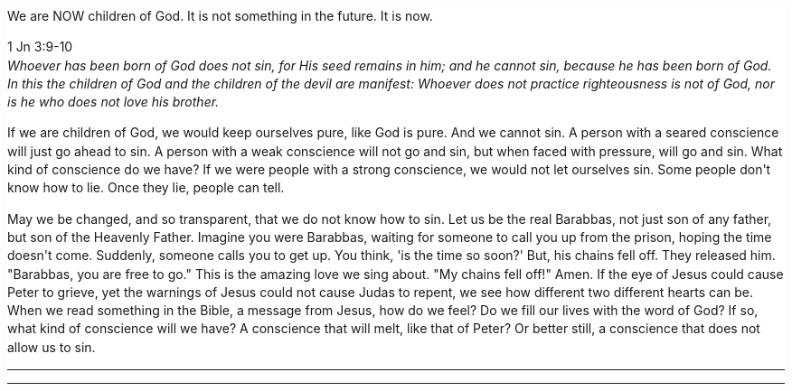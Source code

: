 We are NOW children of God. It is not something in the future. It is now.

1 Jn 3:9-10  
*Whoever has been born of God does not sin, for His seed remains in him; and he cannot sin, because he has been born of God. In this the children of God and the children of the devil are manifest: Whoever does not practice righteousness is not of God, nor is he who does not love his brother.*

If we are children of God, we would keep ourselves pure, like God is pure. And we cannot sin. A person with a seared conscience will just go ahead to sin. A person with a weak conscience will not go and sin, but when faced with pressure, will go and sin. What kind of conscience do we have? If we were people with a strong conscience, we would not let ourselves sin. Some people don't know how to lie. Once they lie, people can tell.

May we be changed, and so transparent, that we do not know how to sin. Let us be the real Barabbas, not just son of any father, but son of the Heavenly Father. Imagine you were Barabbas, waiting for someone to call you up from the prison, hoping the time doesn't come. Suddenly, someone calls you to get up. You think, 'is the time so soon?' But, his chains fell off. They released him. "Barabbas, you are free to go." This is the amazing love we sing about. "My chains fell off!" Amen.
If the eye of Jesus could cause Peter to grieve, yet the warnings of Jesus could not cause Judas to repent, we see how different two different hearts can be. When we read something in the Bible, a message from Jesus, how do we feel? Do we fill our lives with the word of God? If so, what kind of conscience will we have? A conscience that will melt, like that of Peter? Or better still, a conscience that does not allow us to sin.

----
****


